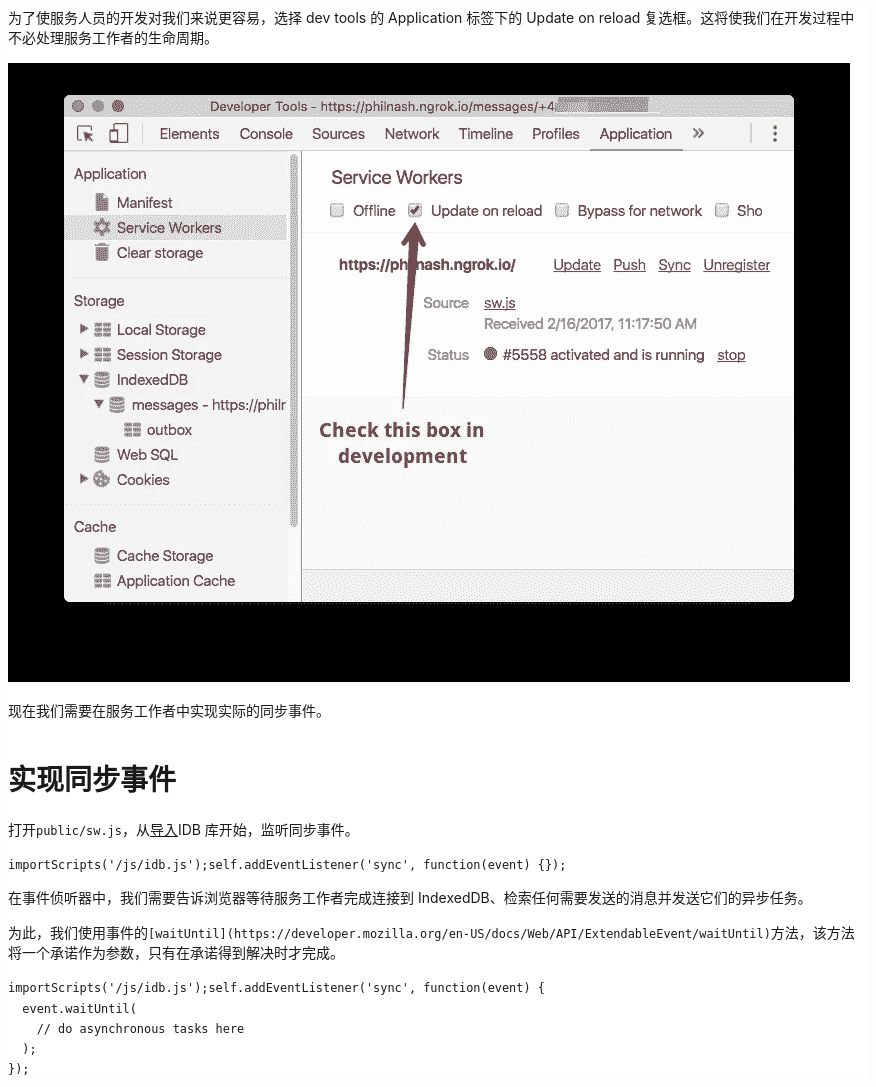 为了使服务人员的开发对我们来说更容易，选择 dev tools 的 Application 标签下的 Update on reload 复选框。这将使我们在开发过程中不必处理服务工作者的生命周期。

![](img/467029b826bb1a87c6087d2d5232b423.png)

现在我们需要在服务工作者中实现实际的同步事件。

# 实现同步事件

打开`public/sw.js`，从[导入](https://developer.mozilla.org/en-US/docs/Web/API/WorkerGlobalScope/importScripts)IDB 库开始，监听同步事件。

```
importScripts('/js/idb.js');self.addEventListener('sync', function(event) {});
```

在事件侦听器中，我们需要告诉浏览器等待服务工作者完成连接到 IndexedDB、检索任何需要发送的消息并发送它们的异步任务。

为此，我们使用事件的`[waitUntil](https://developer.mozilla.org/en-US/docs/Web/API/ExtendableEvent/waitUntil)`方法，该方法将一个承诺作为参数，只有在承诺得到解决时才完成。

```
importScripts('/js/idb.js');self.addEventListener('sync', function(event) {
  event.waitUntil(
    // do asynchronous tasks here
  );
});
```
